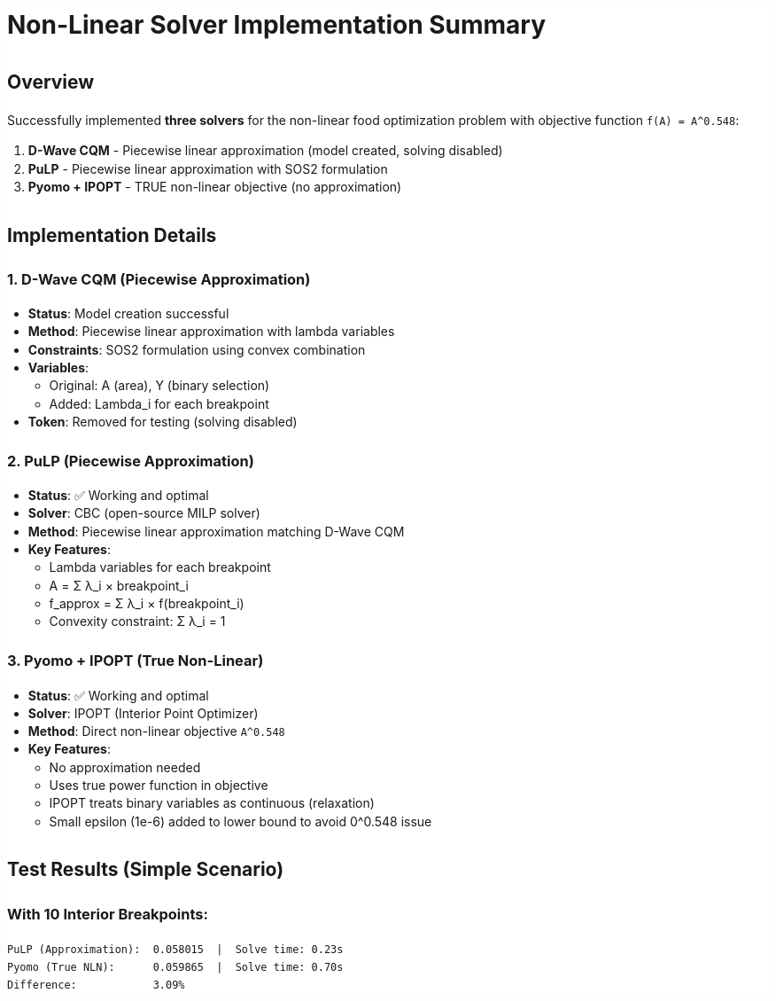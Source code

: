 # Non-Linear Solver Implementation Summary

## Overview

Successfully implemented **three solvers** for the non-linear food optimization problem with objective function `f(A) = A^0.548`:

1. **D-Wave CQM** - Piecewise linear approximation (model created, solving disabled)
2. **PuLP** - Piecewise linear approximation with SOS2 formulation  
3. **Pyomo + IPOPT** - TRUE non-linear objective (no approximation)

## Implementation Details

### 1. D-Wave CQM (Piecewise Approximation)
- **Status**: Model creation successful
- **Method**: Piecewise linear approximation with lambda variables
- **Constraints**: SOS2 formulation using convex combination
- **Variables**: 
  - Original: A (area), Y (binary selection)
  - Added: Lambda_i for each breakpoint
- **Token**: Removed for testing (solving disabled)

### 2. PuLP (Piecewise Approximation)
- **Status**: ✅ Working and optimal
- **Solver**: CBC (open-source MILP solver)
- **Method**: Piecewise linear approximation matching D-Wave CQM
- **Key Features**:
  - Lambda variables for each breakpoint
  - A = Σ λ_i × breakpoint_i
  - f_approx = Σ λ_i × f(breakpoint_i)
  - Convexity constraint: Σ λ_i = 1

### 3. Pyomo + IPOPT (True Non-Linear)
- **Status**: ✅ Working and optimal  
- **Solver**: IPOPT (Interior Point Optimizer)
- **Method**: Direct non-linear objective `A^0.548`
- **Key Features**:
  - No approximation needed
  - Uses true power function in objective
  - IPOPT treats binary variables as continuous (relaxation)
  - Small epsilon (1e-6) added to lower bound to avoid 0^0.548 issue

## Test Results (Simple Scenario)

### With 10 Interior Breakpoints:
```
PuLP (Approximation):  0.058015  |  Solve time: 0.23s
Pyomo (True NLN):      0.059865  |  Solve time: 0.70s
Difference:            3.09%
```
